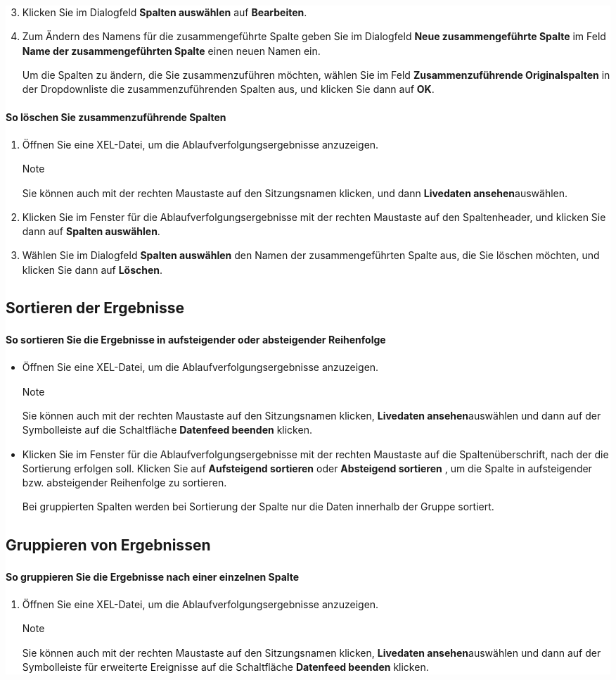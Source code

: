 3.  Klicken Sie im Dialogfeld **Spalten auswählen** auf **Bearbeiten**.  
  
4.  Zum Ändern des Namens für die zusammengeführte Spalte geben Sie im Dialogfeld **Neue zusammengeführte Spalte** im Feld **Name der zusammengeführten Spalte** einen neuen Namen ein.  
  
     Um die Spalten zu ändern, die Sie zusammenzuführen möchten, wählen Sie im Feld **Zusammenzuführende Originalspalten** in der Dropdownliste die zusammenzuführenden Spalten aus, und klicken Sie dann auf **OK**.  
  
#### <a name="to-delete-merged-columns"></a>So löschen Sie zusammenzuführende Spalten  
  
1.  Öffnen Sie eine XEL-Datei, um die Ablaufverfolgungsergebnisse anzuzeigen.  
  
    > [!NOTE]  
    >  Sie können auch mit der rechten Maustaste auf den Sitzungsnamen klicken, und dann **Livedaten ansehen**auswählen.  
  
2.  Klicken Sie im Fenster für die Ablaufverfolgungsergebnisse mit der rechten Maustaste auf den Spaltenheader, und klicken Sie dann auf **Spalten auswählen**.  
  
3.  Wählen Sie im Dialogfeld **Spalten auswählen** den Namen der zusammengeführten Spalte aus, die Sie löschen möchten, und klicken Sie dann auf **Löschen**.  
  
##  <a name="SortResults"></a> Sortieren der Ergebnisse  
  
#### <a name="to-sort-the-results-in-ascending-or-descending-order"></a>So sortieren Sie die Ergebnisse in aufsteigender oder absteigender Reihenfolge  
  
-   Öffnen Sie eine XEL-Datei, um die Ablaufverfolgungsergebnisse anzuzeigen.  
  
    > [!NOTE]  
    >  Sie können auch mit der rechten Maustaste auf den Sitzungsnamen klicken, **Livedaten ansehen**auswählen und dann auf der Symbolleiste auf die Schaltfläche **Datenfeed beenden** klicken.  
  
-   Klicken Sie im Fenster für die Ablaufverfolgungsergebnisse mit der rechten Maustaste auf die Spaltenüberschrift, nach der die Sortierung erfolgen soll. Klicken Sie auf **Aufsteigend sortieren** oder **Absteigend sortieren** , um die Spalte in aufsteigender bzw. absteigender Reihenfolge zu sortieren.  
  
     Bei gruppierten Spalten werden bei Sortierung der Spalte nur die Daten innerhalb der Gruppe sortiert.  
  
##  <a name="GroupResults"></a> Gruppieren von Ergebnissen  
  
#### <a name="to-group-the-results-by-a-single-column"></a>So gruppieren Sie die Ergebnisse nach einer einzelnen Spalte  
  
1.  Öffnen Sie eine XEL-Datei, um die Ablaufverfolgungsergebnisse anzuzeigen.  
  
    > [!NOTE]  
    >  Sie können auch mit der rechten Maustaste auf den Sitzungsnamen klicken, **Livedaten ansehen**auswählen und dann auf der Symbolleiste für erweiterte Ereignisse auf die Schaltfläche **Datenfeed beenden** klicken.  
  